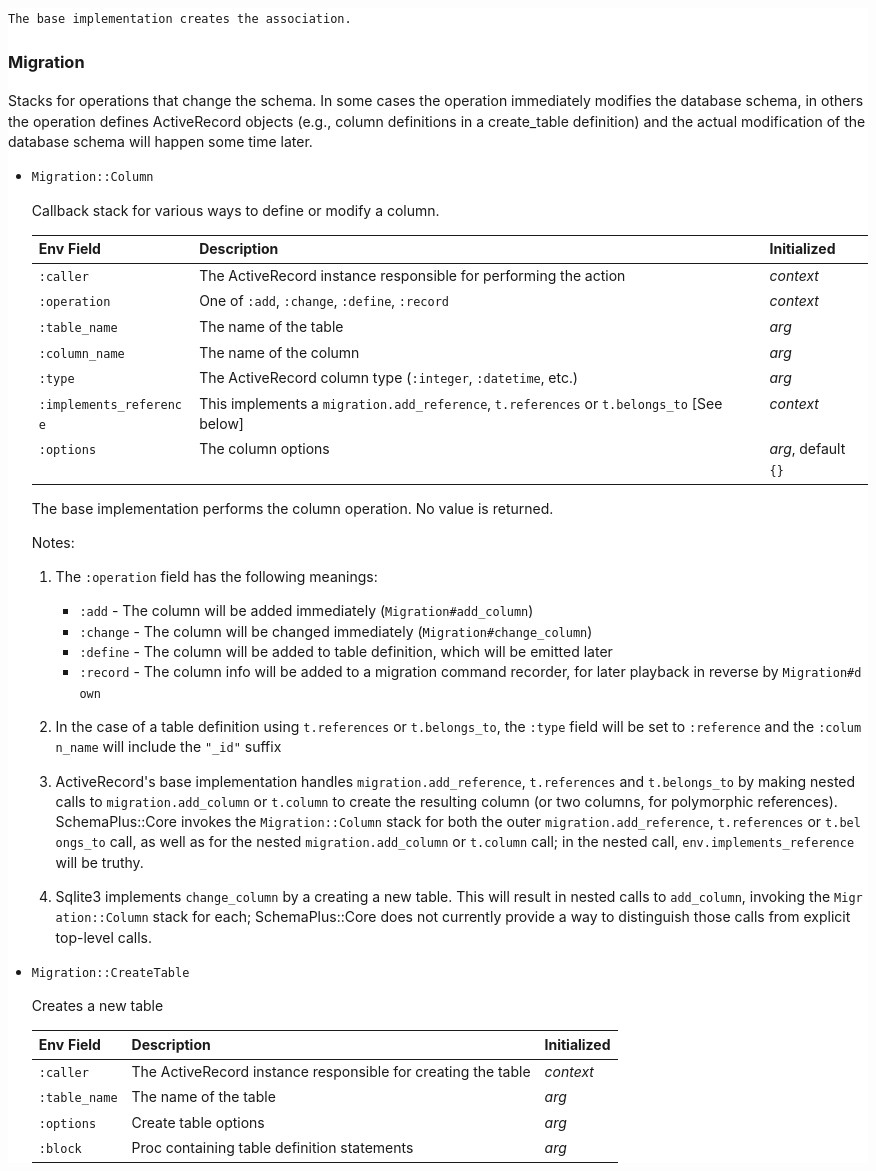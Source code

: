     The base implementation creates the association.

### Migration

Stacks for operations that change the schema.  In some cases the operation immediately modifies the database schema, in others the operation defines ActiveRecord objects (e.g., column definitions in a create_table definition) and the actual modification of the database schema will happen some time later.

* `Migration::Column`

  Callback stack for various ways to define or modify a column.

    Env Field    | Description | Initialized
    --- | --- | ---
    `:caller`     | The ActiveRecord instance responsible for performing the action | *context*
    `:operation`  | One of `:add`, `:change`, `:define`, `:record` | *context*
    `:table_name` | The name of the table | *arg*
    `:column_name` | The name of the column | *arg*
    `:type`       | The ActiveRecord column type (`:integer`, `:datetime`, etc.) | *arg*
    `:implements_reference` | This implements a `migration.add_reference`, `t.references` or `t.belongs_to` [See below]| *context*
    `:options`    | The column options | *arg*, default `{}`

  The base implementation performs the column operation.  No value is returned.

  Notes:

  1. The `:operation` field has the following meanings:

      * `:add` - The column will be added immediately (`Migration#add_column`)
      * `:change` - The column will be changed immediately (`Migration#change_column`)
      * `:define` - The column will be added to table definition, which will be emitted later
      * `:record` - The column info will be added to a migration command recorder, for later playback in reverse by `Migration#down`

  2. In the case of a table definition using `t.references` or `t.belongs_to`, the `:type` field will be set to `:reference` and the `:column_name` will include the `"_id"` suffix

  3. ActiveRecord's base implementation handles `migration.add_reference`, `t.references` and `t.belongs_to` by making nested calls to `migration.add_column` or `t.column` to create the resulting column (or two columns, for polymorphic references).  SchemaPlus::Core invokes the `Migration::Column` stack for both the outer `migration.add_reference`, `t.references` or `t.belongs_to` call, as well as for the nested `migration.add_column` or `t.column` call; in the nested call, `env.implements_reference` will be truthy.

  4. Sqlite3 implements `change_column` by a creating a new table. This will result in nested calls to `add_column`, invoking the `Migration::Column` stack for each; SchemaPlus::Core does not currently provide a way to distinguish those calls from explicit top-level calls.

* `Migration::CreateTable`

  Creates a new table

    Env Field    | Description | Initialized
    --- | --- | ---
    `:caller`     | The ActiveRecord instance responsible for creating the table | *context*
    `:table_name` | The name of the table | *arg*
    `:options`    | Create table options | *arg*
    `:block`      | Proc containing table definition statements | *arg*
